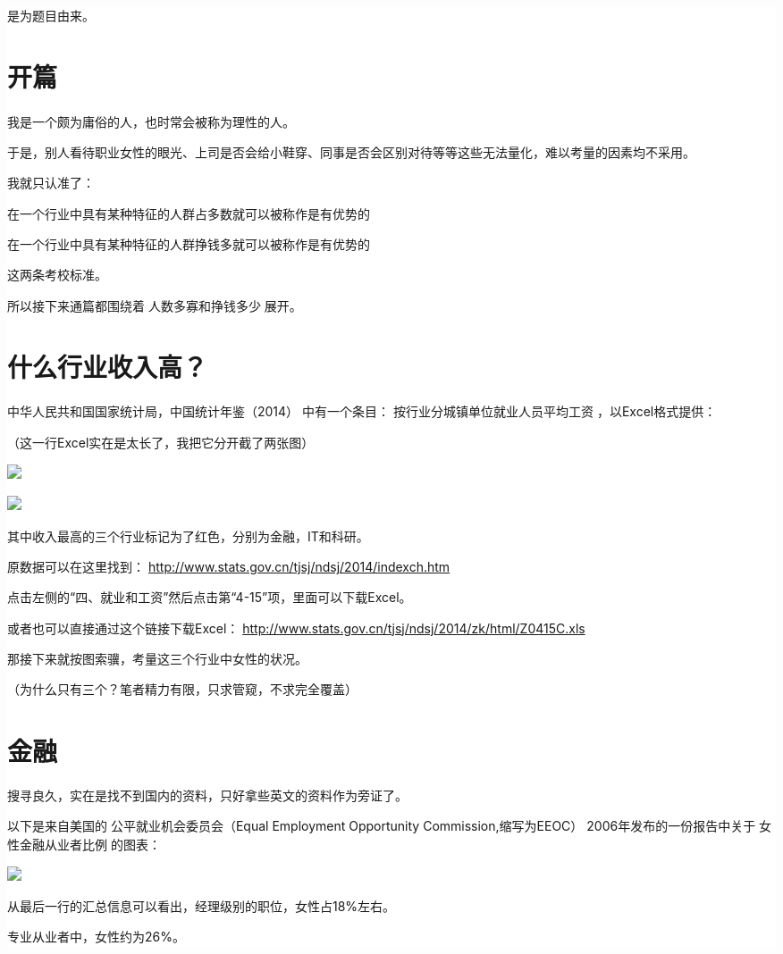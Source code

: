 是为题目由来。

#  开篇

我是一个颇为庸俗的人，也时常会被称为理性的人。

于是，别人看待职业女性的眼光、上司是否会给小鞋穿、同事是否会区别对待等等这些无法量化，难以考量的因素均不采用。

我就只认准了：

在一个行业中具有某种特征的人群占多数就可以被称作是有优势的

在一个行业中具有某种特征的人群挣钱多就可以被称作是有优势的

这两条考校标准。

所以接下来通篇都围绕着  人数多寡和挣钱多少  展开。

#  什么行业收入高？

中华人民共和国国家统计局，中国统计年鉴（2014）  中有一个条目：  按行业分城镇单位就业人员平均工资  ，以Excel格式提供：

（这一行Excel实在是太长了，我把它分开截了两张图）

![](http://ww3.sinaimg.cn/large/8b1ece2agw1eqsy6hday7j21wc090q76.jpg)

![](http://ww4.sinaimg.cn/large/8b1ece2agw1eqsy4ojncwj21dq09a0wn.jpg)

其中收入最高的三个行业标记为了红色，分别为金融，IT和科研。

原数据可以在这里找到： [ http://www.stats.gov.cn/tjsj/ndsj/2014/indexch.htm
](http://www.stats.gov.cn/tjsj/ndsj/2014/indexch.htm)

点击左侧的“四、就业和工资”然后点击第“4-15”项，里面可以下载Excel。

或者也可以直接通过这个链接下载Excel： [
http://www.stats.gov.cn/tjsj/ndsj/2014/zk/html/Z0415C.xls
](http://www.stats.gov.cn/tjsj/ndsj/2014/zk/html/Z0415C.xls)

那接下来就按图索骥，考量这三个行业中女性的状况。

（为什么只有三个？笔者精力有限，只求管窥，不求完全覆盖）

#  金融

搜寻良久，实在是找不到国内的资料，只好拿些英文的资料作为旁证了。

以下是来自美国的  公平就业机会委员会（Equal Employment Opportunity Commission,缩写为EEOC）
2006年发布的一份报告中关于  女性金融从业者比例  的图表：

![](http://ww2.sinaimg.cn/large/8b1ece2agw1eqtfg16y00j210q0gg7ez.jpg)

从最后一行的汇总信息可以看出，经理级别的职位，女性占18%左右。

专业从业者中，女性约为26%。
